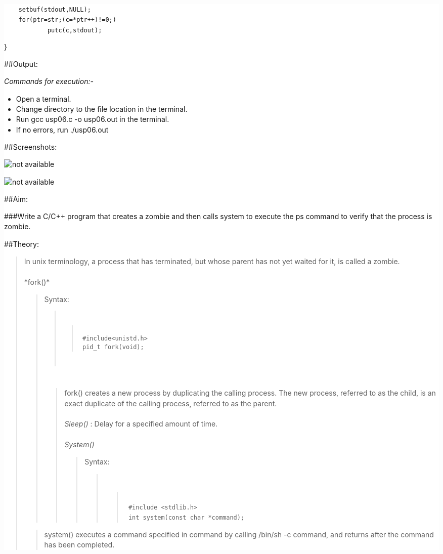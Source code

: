         setbuf(stdout,NULL);
        for(ptr=str;(c=*ptr++)!=0;)
                putc(c,stdout);
}
</code></pre>

##Output:

*Commands for execution:-*
<ul>
    <li> Open a terminal.</li>
    <li> Change directory to the file location in the terminal.</li>
    <li> Run gcc usp06.c -o usp06.out in the terminal.</li>
    <li> If no errors, run ./usp06.out</li>
</ul>

##Screenshots:

 ![not available](usp-lab-06a.png "usp06 screenshot") 

 ![not available](usp-lab-06b.png "usp06 screenshot") 








##Aim:

###Write a C/C++ program that creates a zombie and then calls system to execute the ps command to verify that the process is zombie.


##Theory:
<blockquote>
In unix terminology, a process that has terminated, but whose parent has not yet waited for it, is called a zombie.<br><br>
*fork()*
<blockquote>
Syntax:
<code><pre>
<blockquote>
<blockquote>
 #include&lt;unistd.h&gt;
 pid_t fork(void);
</blockquote>
</blockquote>
</pre></code>

<blockquote>fork()  creates  a new process by duplicating the calling process.  The
new process, referred to as the child, is an  exact  duplicate of the calling  process,  referred  to as the parent.<br><br>
<em>Sleep()</em> : Delay for a specified amount of time.<br><br>
<em>System()</em>
<blockquote>
Syntax:
<code><pre>
<blockquote>
<blockquote>
 #include &lt;stdlib.h&gt;
 int system(const char *command);
</code></pre>
</blockquote>
</blockquote>
</blockquote>
<blockquote> system()  executes a command specified in command by calling /bin/sh -c command, and returns after the command has been completed.</blockquote>
</blockquote>